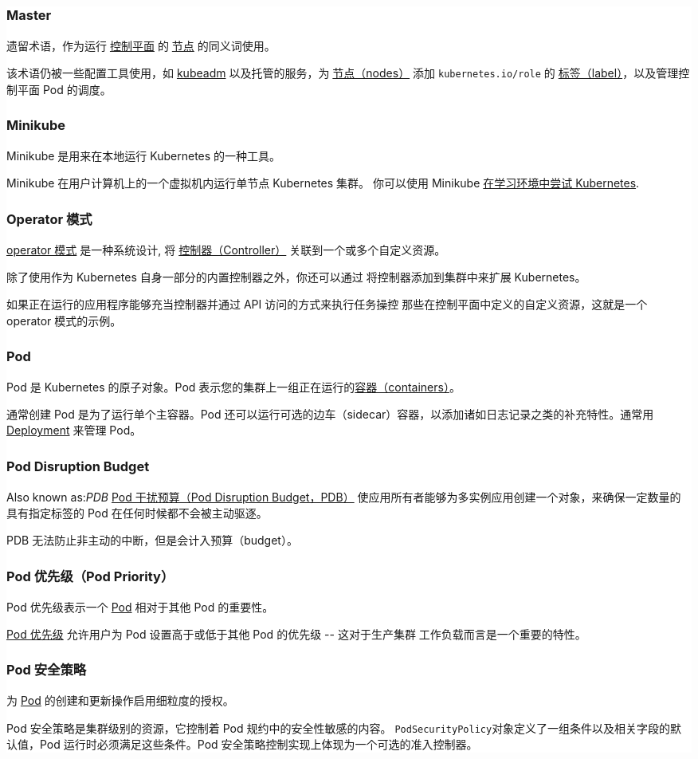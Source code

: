 ### Master

遗留术语，作为运行 [控制平面](https://kubernetes.io/zh/docs/reference/glossary/?all=true#term-control-plane) 的 [节点](https://kubernetes.io/zh/docs/concepts/architecture/nodes/) 的同义词使用。

该术语仍被一些配置工具使用，如 [kubeadm](https://kubernetes.io/zh/docs/setup/production-environment/tools/kubeadm/) 以及托管的服务，为 [节点（nodes）](https://kubernetes.io/zh/docs/concepts/architecture/nodes/) 添加 `kubernetes.io/role` 的 [标签（label）](https://kubernetes.io/zh/docs/concepts/overview/working-with-objects/labels/)，以及管理控制平面 Pod 的调度。

### Minikube

Minikube 是用来在本地运行 Kubernetes 的一种工具。

Minikube 在用户计算机上的一个虚拟机内运行单节点 Kubernetes 集群。 你可以使用 Minikube [在学习环境中尝试 Kubernetes](https://kubernetes.io/zh/docs/setup/learning-environment/).

### Operator 模式

[operator 模式](https://kubernetes.io/zh/docs/concepts/extend-kubernetes/operator/) 是一种系统设计, 将 [控制器（Controller）](https://kubernetes.io/zh/docs/concepts/architecture/controller/) 关联到一个或多个自定义资源。

除了使用作为 Kubernetes 自身一部分的内置控制器之外，你还可以通过 将控制器添加到集群中来扩展 Kubernetes。

如果正在运行的应用程序能够充当控制器并通过 API 访问的方式来执行任务操控 那些在控制平面中定义的自定义资源，这就是一个 operator 模式的示例。

### Pod

Pod 是 Kubernetes 的原子对象。Pod 表示您的集群上一组正在运行的[容器（containers）](https://kubernetes.io/zh/docs/concepts/overview/what-is-kubernetes/#why-containers)。

通常创建 Pod 是为了运行单个主容器。Pod 还可以运行可选的边车（sidecar）容器，以添加诸如日志记录之类的补充特性。通常用 [Deployment](https://kubernetes.io/zh/docs/concepts/workloads/controllers/deployment/) 来管理 Pod。

### Pod Disruption Budget

Also known as:*PDB*
[Pod 干扰预算（Pod Disruption Budget，PDB）](https://kubernetes.io/zh/docs/concepts/workloads/pods/disruptions/) 使应用所有者能够为多实例应用创建一个对象，来确保一定数量的具有指定标签的 Pod 在任何时候都不会被主动驱逐。

PDB 无法防止非主动的中断，但是会计入预算（budget）。

### Pod 优先级（Pod Priority）

Pod 优先级表示一个 [Pod](https://kubernetes.io/docs/concepts/workloads/pods/pod-overview/) 相对于其他 Pod 的重要性。

[Pod 优先级](https://kubernetes.io/zh/docs/concepts/scheduling-eviction/pod-priority-preemption/#pod-priority) 允许用户为 Pod 设置高于或低于其他 Pod 的优先级 -- 这对于生产集群 工作负载而言是一个重要的特性。

### Pod 安全策略

为 [Pod](https://kubernetes.io/docs/concepts/workloads/pods/pod-overview/) 的创建和更新操作启用细粒度的授权。

Pod 安全策略是集群级别的资源，它控制着 Pod 规约中的安全性敏感的内容。 `PodSecurityPolicy`对象定义了一组条件以及相关字段的默认值，Pod 运行时必须满足这些条件。Pod 安全策略控制实现上体现为一个可选的准入控制器。
